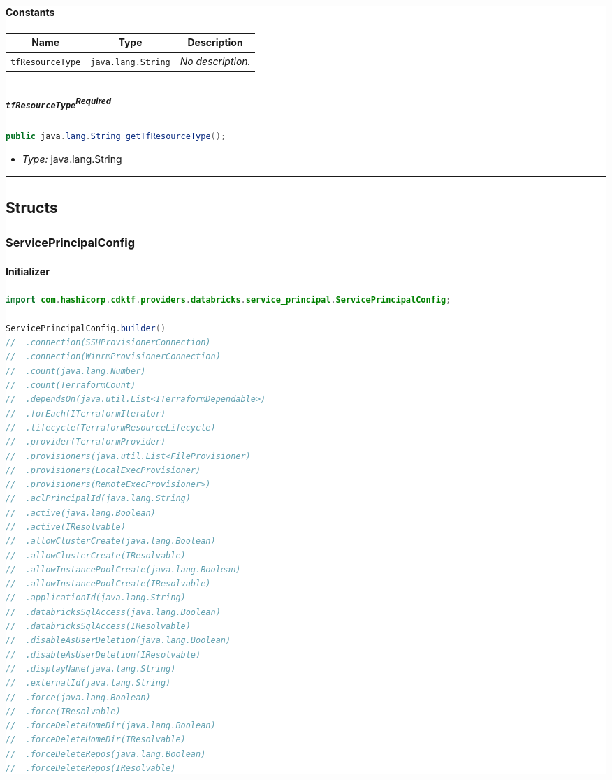 #### Constants <a name="Constants" id="Constants"></a>

| **Name** | **Type** | **Description** |
| --- | --- | --- |
| <code><a href="#@cdktf/provider-databricks.servicePrincipal.ServicePrincipal.property.tfResourceType">tfResourceType</a></code> | <code>java.lang.String</code> | *No description.* |

---

##### `tfResourceType`<sup>Required</sup> <a name="tfResourceType" id="@cdktf/provider-databricks.servicePrincipal.ServicePrincipal.property.tfResourceType"></a>

```java
public java.lang.String getTfResourceType();
```

- *Type:* java.lang.String

---

## Structs <a name="Structs" id="Structs"></a>

### ServicePrincipalConfig <a name="ServicePrincipalConfig" id="@cdktf/provider-databricks.servicePrincipal.ServicePrincipalConfig"></a>

#### Initializer <a name="Initializer" id="@cdktf/provider-databricks.servicePrincipal.ServicePrincipalConfig.Initializer"></a>

```java
import com.hashicorp.cdktf.providers.databricks.service_principal.ServicePrincipalConfig;

ServicePrincipalConfig.builder()
//  .connection(SSHProvisionerConnection)
//  .connection(WinrmProvisionerConnection)
//  .count(java.lang.Number)
//  .count(TerraformCount)
//  .dependsOn(java.util.List<ITerraformDependable>)
//  .forEach(ITerraformIterator)
//  .lifecycle(TerraformResourceLifecycle)
//  .provider(TerraformProvider)
//  .provisioners(java.util.List<FileProvisioner)
//  .provisioners(LocalExecProvisioner)
//  .provisioners(RemoteExecProvisioner>)
//  .aclPrincipalId(java.lang.String)
//  .active(java.lang.Boolean)
//  .active(IResolvable)
//  .allowClusterCreate(java.lang.Boolean)
//  .allowClusterCreate(IResolvable)
//  .allowInstancePoolCreate(java.lang.Boolean)
//  .allowInstancePoolCreate(IResolvable)
//  .applicationId(java.lang.String)
//  .databricksSqlAccess(java.lang.Boolean)
//  .databricksSqlAccess(IResolvable)
//  .disableAsUserDeletion(java.lang.Boolean)
//  .disableAsUserDeletion(IResolvable)
//  .displayName(java.lang.String)
//  .externalId(java.lang.String)
//  .force(java.lang.Boolean)
//  .force(IResolvable)
//  .forceDeleteHomeDir(java.lang.Boolean)
//  .forceDeleteHomeDir(IResolvable)
//  .forceDeleteRepos(java.lang.Boolean)
//  .forceDeleteRepos(IResolvable)
```
